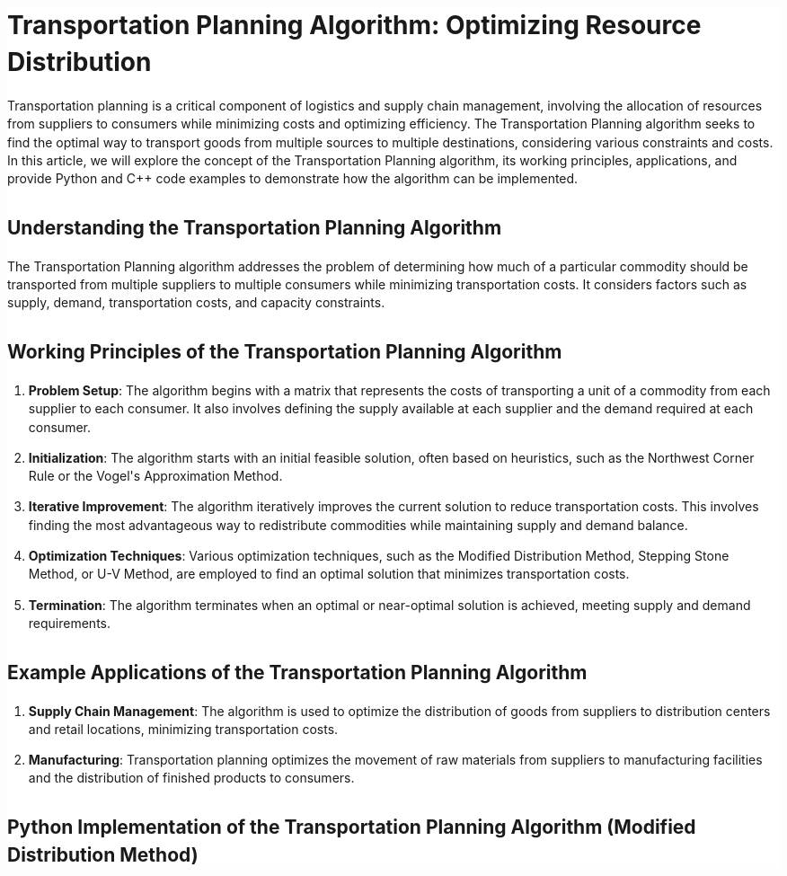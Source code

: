 # Transportation Planning Algorithm: Optimizing Resource Distribution

Transportation planning is a critical component of logistics and supply chain management, involving the allocation of resources from suppliers to consumers while minimizing costs and optimizing efficiency. The Transportation Planning algorithm seeks to find the optimal way to transport goods from multiple sources to multiple destinations, considering various constraints and costs. In this article, we will explore the concept of the Transportation Planning algorithm, its working principles, applications, and provide Python and C++ code examples to demonstrate how the algorithm can be implemented.

## Understanding the Transportation Planning Algorithm

The Transportation Planning algorithm addresses the problem of determining how much of a particular commodity should be transported from multiple suppliers to multiple consumers while minimizing transportation costs. It considers factors such as supply, demand, transportation costs, and capacity constraints.

## Working Principles of the Transportation Planning Algorithm

1. **Problem Setup**: The algorithm begins with a matrix that represents the costs of transporting a unit of a commodity from each supplier to each consumer. It also involves defining the supply available at each supplier and the demand required at each consumer.

2. **Initialization**: The algorithm starts with an initial feasible solution, often based on heuristics, such as the Northwest Corner Rule or the Vogel's Approximation Method.

3. **Iterative Improvement**: The algorithm iteratively improves the current solution to reduce transportation costs. This involves finding the most advantageous way to redistribute commodities while maintaining supply and demand balance.

4. **Optimization Techniques**: Various optimization techniques, such as the Modified Distribution Method, Stepping Stone Method, or U-V Method, are employed to find an optimal solution that minimizes transportation costs.

5. **Termination**: The algorithm terminates when an optimal or near-optimal solution is achieved, meeting supply and demand requirements.

## Example Applications of the Transportation Planning Algorithm

1. **Supply Chain Management**: The algorithm is used to optimize the distribution of goods from suppliers to distribution centers and retail locations, minimizing transportation costs.

2. **Manufacturing**: Transportation planning optimizes the movement of raw materials from suppliers to manufacturing facilities and the distribution of finished products to consumers.

## Python Implementation of the Transportation Planning Algorithm (Modified Distribution Method)

